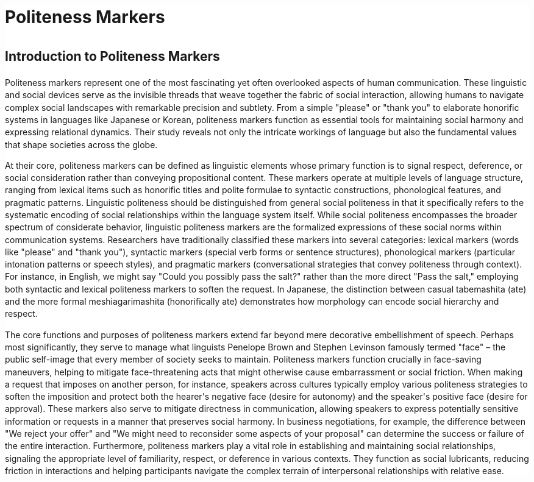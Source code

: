 
# Politeness Markers

## Introduction to Politeness Markers

Politeness markers represent one of the most fascinating yet often overlooked aspects of human communication. These linguistic and social devices serve as the invisible threads that weave together the fabric of social interaction, allowing humans to navigate complex social landscapes with remarkable precision and subtlety. From a simple "please" or "thank you" to elaborate honorific systems in languages like Japanese or Korean, politeness markers function as essential tools for maintaining social harmony and expressing relational dynamics. Their study reveals not only the intricate workings of language but also the fundamental values that shape societies across the globe.

At their core, politeness markers can be defined as linguistic elements whose primary function is to signal respect, deference, or social consideration rather than conveying propositional content. These markers operate at multiple levels of language structure, ranging from lexical items such as honorific titles and polite formulae to syntactic constructions, phonological features, and pragmatic patterns. Linguistic politeness should be distinguished from general social politeness in that it specifically refers to the systematic encoding of social relationships within the language system itself. While social politeness encompasses the broader spectrum of considerate behavior, linguistic politeness markers are the formalized expressions of these social norms within communication systems. Researchers have traditionally classified these markers into several categories: lexical markers (words like "please" and "thank you"), syntactic markers (special verb forms or sentence structures), phonological markers (particular intonation patterns or speech styles), and pragmatic markers (conversational strategies that convey politeness through context). For instance, in English, we might say "Could you possibly pass the salt?" rather than the more direct "Pass the salt," employing both syntactic and lexical politeness markers to soften the request. In Japanese, the distinction between casual tabemashita (ate) and the more formal meshiagarimashita (honorifically ate) demonstrates how morphology can encode social hierarchy and respect.

The core functions and purposes of politeness markers extend far beyond mere decorative embellishment of speech. Perhaps most significantly, they serve to manage what linguists Penelope Brown and Stephen Levinson famously termed "face" – the public self-image that every member of society seeks to maintain. Politeness markers function crucially in face-saving maneuvers, helping to mitigate face-threatening acts that might otherwise cause embarrassment or social friction. When making a request that imposes on another person, for instance, speakers across cultures typically employ various politeness strategies to soften the imposition and protect both the hearer's negative face (desire for autonomy) and the speaker's positive face (desire for approval). These markers also serve to mitigate directness in communication, allowing speakers to express potentially sensitive information or requests in a manner that preserves social harmony. In business negotiations, for example, the difference between "We reject your offer" and "We might need to reconsider some aspects of your proposal" can determine the success or failure of the entire interaction. Furthermore, politeness markers play a vital role in establishing and maintaining social relationships, signaling the appropriate level of familiarity, respect, or deference in various contexts. They function as social lubricants, reducing friction in interactions and helping participants navigate the complex terrain of interpersonal relationships with relative ease.
